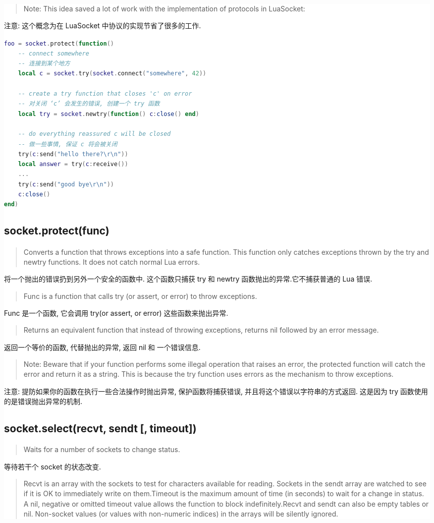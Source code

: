 > Note: This idea saved a lot of work with the implementation of protocols in LuaSocket:

注意: 这个概念为在 LuaSocket 中协议的实现节省了很多的工作.

```lua
foo = socket.protect(function()
    -- connect somewhere
    -- 连接到某个地方
    local c = socket.try(socket.connect("somewhere", 42))

    -- create a try function that closes 'c' on error
    -- 对关闭 ‘c’ 会发生的错误, 创建一个 try 函数
    local try = socket.newtry(function() c:close() end)

    -- do everything reassured c will be closed
    -- 做一些事情, 保证 c 将会被关闭
    try(c:send("hello there?\r\n"))
    local answer = try(c:receive())
    ...
    try(c:send("good bye\r\n"))
    c:close()
end)
```

## socket.protect(func)

> Converts a function that throws exceptions into a safe function. This function only catches exceptions thrown by the try and newtry functions. It does not catch normal Lua errors.

将一个抛出的错误扔到另外一个安全的函数中. 这个函数只捕获 try 和 newtry 函数抛出的异常.它不捕获普通的 Lua 错误.

> Func is a function that calls try (or assert, or error) to throw exceptions.

Func 是一个函数, 它会调用 try(or assert, or error) 这些函数来抛出异常.

> Returns an equivalent function that instead of throwing exceptions, returns nil followed by an error message.

返回一个等价的函数, 代替抛出的异常, 返回 nil 和 一个错误信息.

> Note: Beware that if your function performs some illegal operation that raises an error, the protected function will catch the error and return it as a string. This is because the try function uses errors as the mechanism to throw exceptions.

注意: 提防如果你的函数在执行一些合法操作时抛出异常, 保护函数将捕获错误, 并且将这个错误以字符串的方式返回. 这是因为 try 函数使用的是错误抛出异常的机制.

## socket.select(recvt, sendt [, timeout])

> Waits for a number of sockets to change status.

等待若干个 socket 的状态改变.

> Recvt is an array with the sockets to test for characters available for reading. Sockets in the sendt array are watched to see if it is OK to immediately write on them.Timeout is the maximum amount of time (in seconds) to wait for a change in status. A nil, negative or omitted timeout value allows the function to block indefinitely.Recvt and sendt can also be empty tables or nil. Non-socket values (or values with non-numeric indices) in the arrays will be silently ignored.
